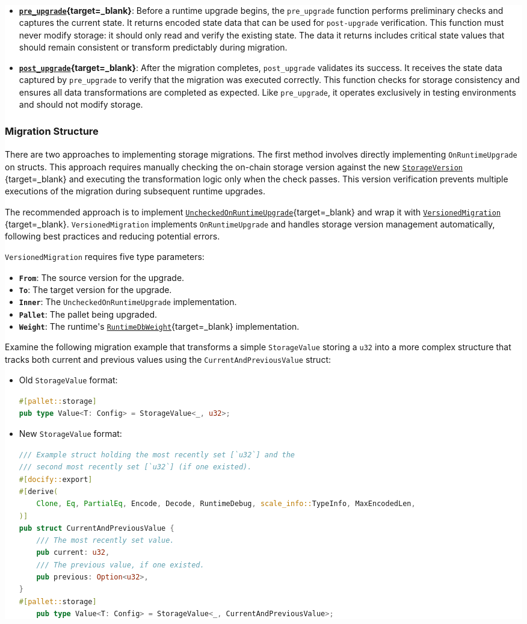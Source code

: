 - **[`pre_upgrade`](https://paritytech.github.io/polkadot-sdk/master/frame_support/traits/trait.Hooks.html#method.pre_upgrade){target=\_blank}**: Before a runtime upgrade begins, the `pre_upgrade` function performs preliminary checks and captures the current state. It returns encoded state data that can be used for `post-upgrade` verification. This function must never modify storage: it should only read and verify the existing state. The data it returns includes critical state values that should remain consistent or transform predictably during migration.

- **[`post_upgrade`](https://paritytech.github.io/polkadot-sdk/master/frame_support/traits/trait.Hooks.html#method.post_upgrade){target=\_blank}**: After the migration completes, `post_upgrade` validates its success. It receives the state data captured by `pre_upgrade` to verify that the migration was executed correctly. This function checks for storage consistency and ensures all data transformations are completed as expected. Like `pre_upgrade`, it operates exclusively in testing environments and should not modify storage.

### Migration Structure

There are two approaches to implementing storage migrations. The first method involves directly implementing `OnRuntimeUpgrade` on structs. This approach requires manually checking the on-chain storage version against the new [`StorageVersion`](https://paritytech.github.io/polkadot-sdk/master/frame_support/traits/struct.StorageVersion.html){target=\_blank} and executing the transformation logic only when the check passes. This version verification prevents multiple executions of the migration during subsequent runtime upgrades.

The recommended approach is to implement [`UncheckedOnRuntimeUpgrade`](https://paritytech.github.io/polkadot-sdk/master/frame_support/traits/trait.UncheckedOnRuntimeUpgrade.html){target=\_blank} and wrap it with [`VersionedMigration`](https://paritytech.github.io/polkadot-sdk/master/frame_support/migrations/struct.VersionedMigration.html){target=\_blank}. `VersionedMigration` implements `OnRuntimeUpgrade` and handles storage version management automatically, following best practices and reducing potential errors.

`VersionedMigration` requires five type parameters:

- **`From`**: The source version for the upgrade.
- **`To`**: The target version for the upgrade.
- **`Inner`**: The `UncheckedOnRuntimeUpgrade` implementation.
- **`Pallet`**: The pallet being upgraded.
- **`Weight`**: The runtime's [`RuntimeDbWeight`](https://paritytech.github.io/polkadot-sdk/master/frame_support/weights/struct.RuntimeDbWeight.html){target=\_blank} implementation.

Examine the following migration example that transforms a simple `StorageValue` storing a `u32` into a more complex structure that tracks both current and previous values using the `CurrentAndPreviousValue` struct:

- Old `StorageValue` format:

    ```rust
    #[pallet::storage]
    pub type Value<T: Config> = StorageValue<_, u32>;
    ```

- New `StorageValue` format:

    ```rust
    /// Example struct holding the most recently set [`u32`] and the
    /// second most recently set [`u32`] (if one existed).
    #[docify::export]
    #[derive(
    	Clone, Eq, PartialEq, Encode, Decode, RuntimeDebug, scale_info::TypeInfo, MaxEncodedLen,
    )]
    pub struct CurrentAndPreviousValue {
    	/// The most recently set value.
    	pub current: u32,
    	/// The previous value, if one existed.
    	pub previous: Option<u32>,
    }
    #[pallet::storage]
    	pub type Value<T: Config> = StorageValue<_, CurrentAndPreviousValue>;
    ```